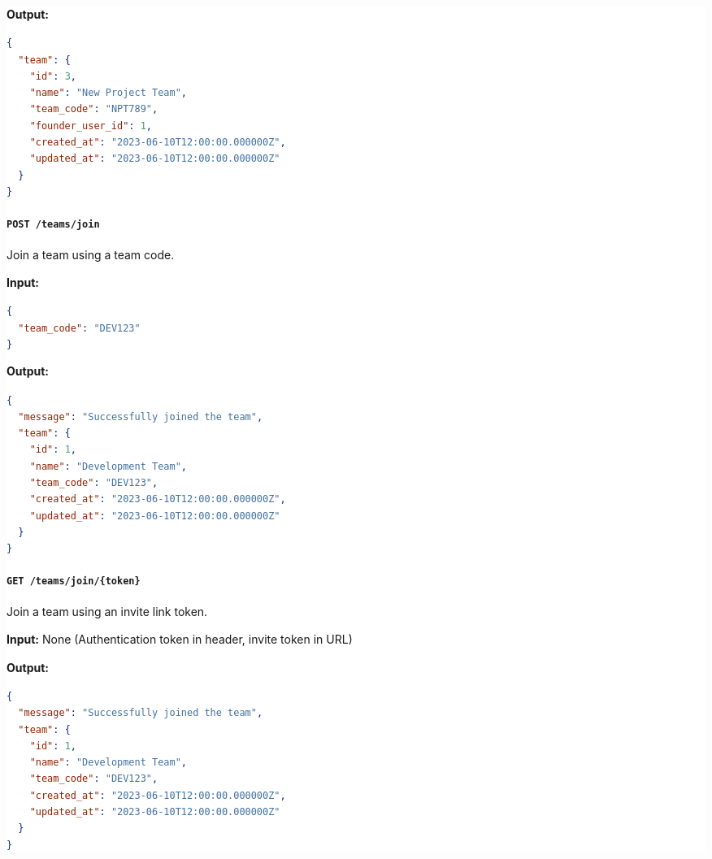 **Output:**
```json
{
  "team": {
    "id": 3,
    "name": "New Project Team",
    "team_code": "NPT789",
    "founder_user_id": 1,
    "created_at": "2023-06-10T12:00:00.000000Z",
    "updated_at": "2023-06-10T12:00:00.000000Z"
  }
}
```

#### `POST /teams/join`
Join a team using a team code.

**Input:**
```json
{
  "team_code": "DEV123"
}
```

**Output:**
```json
{
  "message": "Successfully joined the team",
  "team": {
    "id": 1,
    "name": "Development Team",
    "team_code": "DEV123",
    "created_at": "2023-06-10T12:00:00.000000Z",
    "updated_at": "2023-06-10T12:00:00.000000Z"
  }
}
```

#### `GET /teams/join/{token}`
Join a team using an invite link token.

**Input:** None (Authentication token in header, invite token in URL)

**Output:**
```json
{
  "message": "Successfully joined the team",
  "team": {
    "id": 1,
    "name": "Development Team",
    "team_code": "DEV123",
    "created_at": "2023-06-10T12:00:00.000000Z",
    "updated_at": "2023-06-10T12:00:00.000000Z"
  }
}
```

